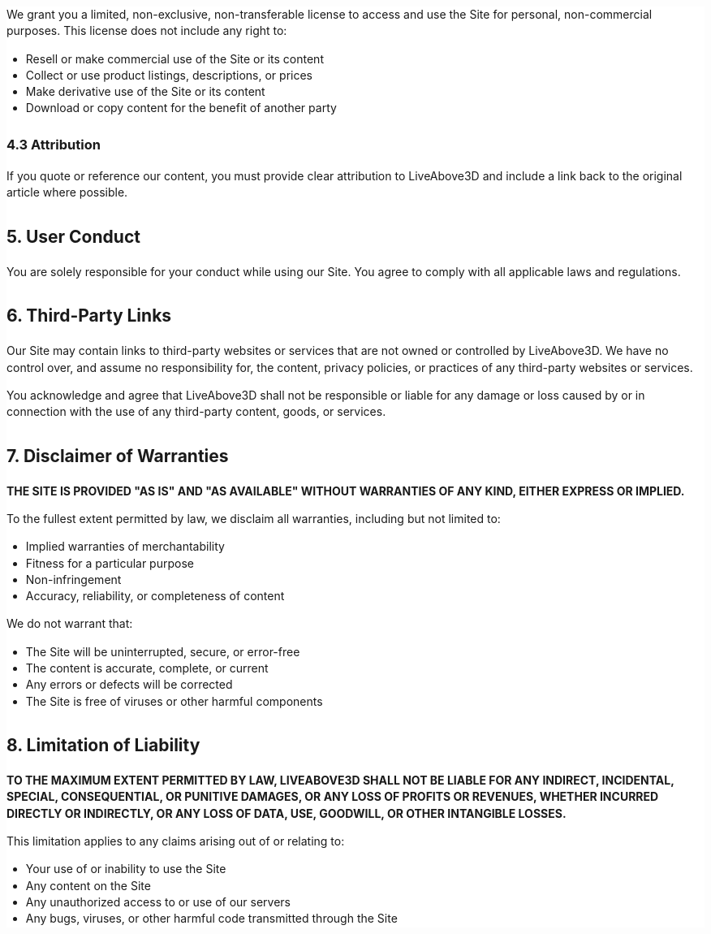 We grant you a limited, non-exclusive, non-transferable license to access and use the Site for personal, non-commercial purposes. This license does not include any right to:
- Resell or make commercial use of the Site or its content
- Collect or use product listings, descriptions, or prices
- Make derivative use of the Site or its content
- Download or copy content for the benefit of another party

### 4.3 Attribution

If you quote or reference our content, you must provide clear attribution to LiveAbove3D and include a link back to the original article where possible.

## 5. User Conduct

You are solely responsible for your conduct while using our Site. You agree to comply with all applicable laws and regulations.

## 6. Third-Party Links

Our Site may contain links to third-party websites or services that are not owned or controlled by LiveAbove3D. We have no control over, and assume no responsibility for, the content, privacy policies, or practices of any third-party websites or services.

You acknowledge and agree that LiveAbove3D shall not be responsible or liable for any damage or loss caused by or in connection with the use of any third-party content, goods, or services.

## 7. Disclaimer of Warranties

**THE SITE IS PROVIDED "AS IS" AND "AS AVAILABLE" WITHOUT WARRANTIES OF ANY KIND, EITHER EXPRESS OR IMPLIED.**

To the fullest extent permitted by law, we disclaim all warranties, including but not limited to:
- Implied warranties of merchantability
- Fitness for a particular purpose
- Non-infringement
- Accuracy, reliability, or completeness of content

We do not warrant that:
- The Site will be uninterrupted, secure, or error-free
- The content is accurate, complete, or current
- Any errors or defects will be corrected
- The Site is free of viruses or other harmful components

## 8. Limitation of Liability

**TO THE MAXIMUM EXTENT PERMITTED BY LAW, LIVEABOVE3D SHALL NOT BE LIABLE FOR ANY INDIRECT, INCIDENTAL, SPECIAL, CONSEQUENTIAL, OR PUNITIVE DAMAGES, OR ANY LOSS OF PROFITS OR REVENUES, WHETHER INCURRED DIRECTLY OR INDIRECTLY, OR ANY LOSS OF DATA, USE, GOODWILL, OR OTHER INTANGIBLE LOSSES.**

This limitation applies to any claims arising out of or relating to:
- Your use of or inability to use the Site
- Any content on the Site
- Any unauthorized access to or use of our servers
- Any bugs, viruses, or other harmful code transmitted through the Site
